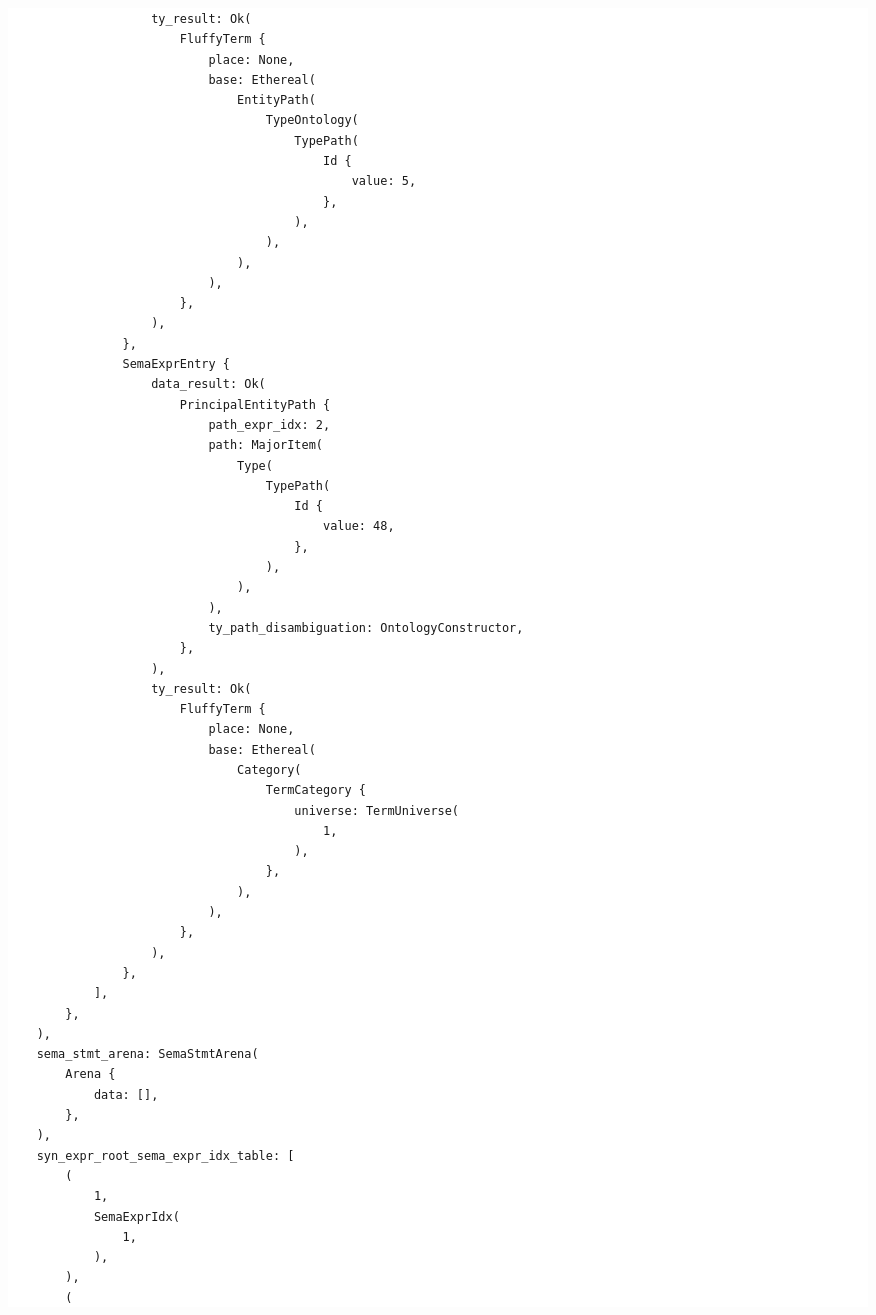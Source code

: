                         ty_result: Ok(
                            FluffyTerm {
                                place: None,
                                base: Ethereal(
                                    EntityPath(
                                        TypeOntology(
                                            TypePath(
                                                Id {
                                                    value: 5,
                                                },
                                            ),
                                        ),
                                    ),
                                ),
                            },
                        ),
                    },
                    SemaExprEntry {
                        data_result: Ok(
                            PrincipalEntityPath {
                                path_expr_idx: 2,
                                path: MajorItem(
                                    Type(
                                        TypePath(
                                            Id {
                                                value: 48,
                                            },
                                        ),
                                    ),
                                ),
                                ty_path_disambiguation: OntologyConstructor,
                            },
                        ),
                        ty_result: Ok(
                            FluffyTerm {
                                place: None,
                                base: Ethereal(
                                    Category(
                                        TermCategory {
                                            universe: TermUniverse(
                                                1,
                                            ),
                                        },
                                    ),
                                ),
                            },
                        ),
                    },
                ],
            },
        ),
        sema_stmt_arena: SemaStmtArena(
            Arena {
                data: [],
            },
        ),
        syn_expr_root_sema_expr_idx_table: [
            (
                1,
                SemaExprIdx(
                    1,
                ),
            ),
            (
